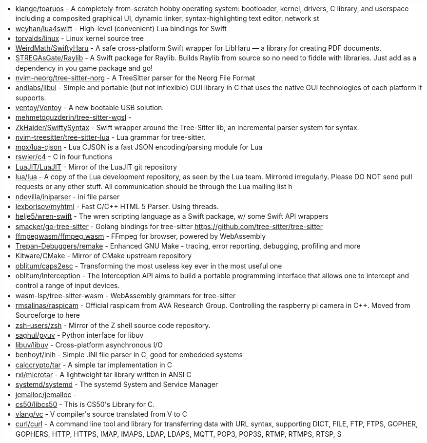 - [klange/toaruos](https://github.com/klange/toaruos) - A completely-from-scratch hobby operating system: bootloader, kernel, drivers, C library, and userspace including a composited graphical UI, dynamic linker, syntax-highlighting text editor, network st
- [weyhan/lua4swift](https://github.com/weyhan/lua4swift) - High-level (convenient) Lua bindings for Swift
- [torvalds/linux](https://github.com/torvalds/linux) - Linux kernel source tree
- [WeirdMath/SwiftyHaru](https://github.com/WeirdMath/SwiftyHaru) - A safe cross-platform Swift wrapper for LibHaru — a library for creating PDF documents.
- [STREGAsGate/Raylib](https://github.com/STREGAsGate/Raylib) - A Swift package for Raylib. Builds Raylib from source so no need to fiddle with libraries. Just add as a dependency in you game package and go!
- [nvim-neorg/tree-sitter-norg](https://github.com/nvim-neorg/tree-sitter-norg) - A TreeSitter parser for the Neorg File Format
- [andlabs/libui](https://github.com/andlabs/libui) - Simple and portable (but not inflexible) GUI library in C that uses the native GUI technologies of each platform it supports.
- [ventoy/Ventoy](https://github.com/ventoy/Ventoy) - A new bootable USB solution.
- [mehmetoguzderin/tree-sitter-wgsl](https://github.com/mehmetoguzderin/tree-sitter-wgsl) - 
- [ZkHaider/SwiftySyntax](https://github.com/ZkHaider/SwiftySyntax) - Swift wrapper around the Tree-Sitter lib, an incremental parser system for syntax.
- [nvim-treesitter/tree-sitter-lua](https://github.com/nvim-treesitter/tree-sitter-lua) - Lua grammar for tree-sitter.
- [mpx/lua-cjson](https://github.com/mpx/lua-cjson) - Lua CJSON is a fast JSON encoding/parsing module for Lua
- [rswier/c4](https://github.com/rswier/c4) - C in four functions
- [LuaJIT/LuaJIT](https://github.com/LuaJIT/LuaJIT) - Mirror of the LuaJIT git repository
- [lua/lua](https://github.com/lua/lua) - A copy of the Lua development repository, as seen by the Lua team. Mirrored irregularly. Please DO NOT send pull requests or any other stuff. All communication should be through the Lua mailing list h
- [ndevilla/iniparser](https://github.com/ndevilla/iniparser) - ini file parser
- [lexborisov/myhtml](https://github.com/lexborisov/myhtml) - Fast C/C++ HTML 5 Parser. Using threads.
- [helje5/wren-swift](https://github.com/helje5/wren-swift) - The wren scripting language as a Swift package, w/ some Swift API wrappers
- [smacker/go-tree-sitter](https://github.com/smacker/go-tree-sitter) - Golang bindings for tree-sitter https://github.com/tree-sitter/tree-sitter
- [ffmpegwasm/ffmpeg.wasm](https://github.com/ffmpegwasm/ffmpeg.wasm) - FFmpeg for browser, powered by WebAssembly
- [Trepan-Debuggers/remake](https://github.com/Trepan-Debuggers/remake) - Enhanced GNU Make - tracing, error reporting, debugging, profiling and more
- [Kitware/CMake](https://github.com/Kitware/CMake) - Mirror of CMake upstream repository
- [oblitum/caps2esc](https://github.com/oblitum/caps2esc) - Transforming the most useless key ever in the most useful one
- [oblitum/Interception](https://github.com/oblitum/Interception) - The Interception API aims to build a portable programming interface that allows one to intercept and control a range of input devices.
- [wasm-lsp/tree-sitter-wasm](https://github.com/wasm-lsp/tree-sitter-wasm) - WebAssembly grammars for tree-sitter
- [rmsalinas/raspicam](https://github.com/rmsalinas/raspicam) - Official raspicam from AVA Research Group. Controlling the raspberry pi camera in C++. Moved from Sourceforge to here
- [zsh-users/zsh](https://github.com/zsh-users/zsh) - Mirror of the Z shell source code repository.
- [saghul/pyuv](https://github.com/saghul/pyuv) - Python interface for libuv
- [libuv/libuv](https://github.com/libuv/libuv) - Cross-platform asynchronous I/O
- [benhoyt/inih](https://github.com/benhoyt/inih) - Simple .INI file parser in C, good for embedded systems
- [calccrypto/tar](https://github.com/calccrypto/tar) - A simple tar implementation in C
- [rxi/microtar](https://github.com/rxi/microtar) - A lightweight tar library written in ANSI C
- [systemd/systemd](https://github.com/systemd/systemd) - The systemd System and Service Manager
- [jemalloc/jemalloc](https://github.com/jemalloc/jemalloc) - 
- [cs50/libcs50](https://github.com/cs50/libcs50) - This is CS50's Library for C.
- [vlang/vc](https://github.com/vlang/vc) - V compiler's source translated from V to C
- [curl/curl](https://github.com/curl/curl) - A command line tool and library for transferring data with URL syntax, supporting DICT, FILE, FTP, FTPS, GOPHER, GOPHERS, HTTP, HTTPS, IMAP, IMAPS, LDAP, LDAPS, MQTT, POP3, POP3S, RTMP, RTMPS, RTSP, S